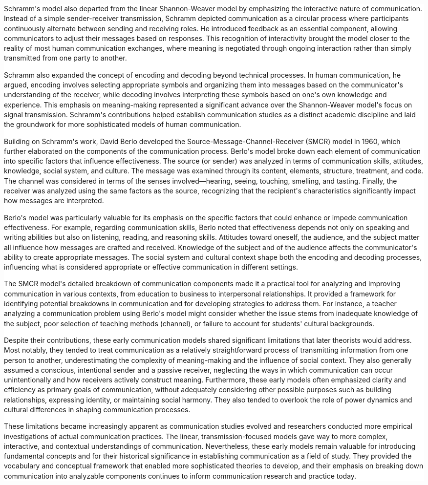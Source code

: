 Schramm's model also departed from the linear Shannon-Weaver model by emphasizing the interactive nature of communication. Instead of a simple sender-receiver transmission, Schramm depicted communication as a circular process where participants continuously alternate between sending and receiving roles. He introduced feedback as an essential component, allowing communicators to adjust their messages based on responses. This recognition of interactivity brought the model closer to the reality of most human communication exchanges, where meaning is negotiated through ongoing interaction rather than simply transmitted from one party to another.

Schramm also expanded the concept of encoding and decoding beyond technical processes. In human communication, he argued, encoding involves selecting appropriate symbols and organizing them into messages based on the communicator's understanding of the receiver, while decoding involves interpreting these symbols based on one's own knowledge and experience. This emphasis on meaning-making represented a significant advance over the Shannon-Weaver model's focus on signal transmission. Schramm's contributions helped establish communication studies as a distinct academic discipline and laid the groundwork for more sophisticated models of human communication.

Building on Schramm's work, David Berlo developed the Source-Message-Channel-Receiver (SMCR) model in 1960, which further elaborated on the components of the communication process. Berlo's model broke down each element of communication into specific factors that influence effectiveness. The source (or sender) was analyzed in terms of communication skills, attitudes, knowledge, social system, and culture. The message was examined through its content, elements, structure, treatment, and code. The channel was considered in terms of the senses involved—hearing, seeing, touching, smelling, and tasting. Finally, the receiver was analyzed using the same factors as the source, recognizing that the recipient's characteristics significantly impact how messages are interpreted.

Berlo's model was particularly valuable for its emphasis on the specific factors that could enhance or impede communication effectiveness. For example, regarding communication skills, Berlo noted that effectiveness depends not only on speaking and writing abilities but also on listening, reading, and reasoning skills. Attitudes toward oneself, the audience, and the subject matter all influence how messages are crafted and received. Knowledge of the subject and of the audience affects the communicator's ability to create appropriate messages. The social system and cultural context shape both the encoding and decoding processes, influencing what is considered appropriate or effective communication in different settings.

The SMCR model's detailed breakdown of communication components made it a practical tool for analyzing and improving communication in various contexts, from education to business to interpersonal relationships. It provided a framework for identifying potential breakdowns in communication and for developing strategies to address them. For instance, a teacher analyzing a communication problem using Berlo's model might consider whether the issue stems from inadequate knowledge of the subject, poor selection of teaching methods (channel), or failure to account for students' cultural backgrounds.

Despite their contributions, these early communication models shared significant limitations that later theorists would address. Most notably, they tended to treat communication as a relatively straightforward process of transmitting information from one person to another, underestimating the complexity of meaning-making and the influence of social context. They also generally assumed a conscious, intentional sender and a passive receiver, neglecting the ways in which communication can occur unintentionally and how receivers actively construct meaning. Furthermore, these early models often emphasized clarity and efficiency as primary goals of communication, without adequately considering other possible purposes such as building relationships, expressing identity, or maintaining social harmony. They also tended to overlook the role of power dynamics and cultural differences in shaping communication processes.

These limitations became increasingly apparent as communication studies evolved and researchers conducted more empirical investigations of actual communication practices. The linear, transmission-focused models gave way to more complex, interactive, and contextual understandings of communication. Nevertheless, these early models remain valuable for introducing fundamental concepts and for their historical significance in establishing communication as a field of study. They provided the vocabulary and conceptual framework that enabled more sophisticated theories to develop, and their emphasis on breaking down communication into analyzable components continues to inform communication research and practice today.
